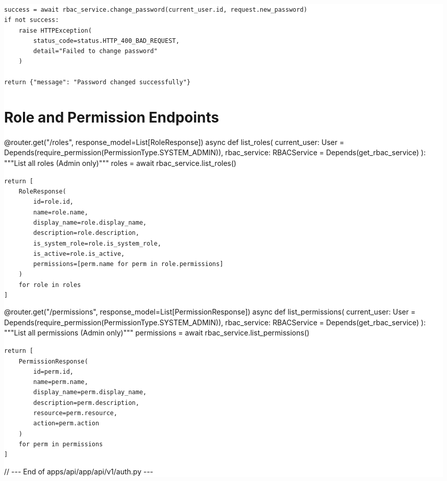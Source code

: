     success = await rbac_service.change_password(current_user.id, request.new_password)
    if not success:
        raise HTTPException(
            status_code=status.HTTP_400_BAD_REQUEST,
            detail="Failed to change password"
        )
    
    return {"message": "Password changed successfully"}

# Role and Permission Endpoints

@router.get("/roles", response_model=List[RoleResponse])
async def list_roles(
    current_user: User = Depends(require_permission(PermissionType.SYSTEM_ADMIN)),
    rbac_service: RBACService = Depends(get_rbac_service)
):
    """List all roles (Admin only)"""
    roles = await rbac_service.list_roles()
    
    return [
        RoleResponse(
            id=role.id,
            name=role.name,
            display_name=role.display_name,
            description=role.description,
            is_system_role=role.is_system_role,
            is_active=role.is_active,
            permissions=[perm.name for perm in role.permissions]
        )
        for role in roles
    ]

@router.get("/permissions", response_model=List[PermissionResponse])
async def list_permissions(
    current_user: User = Depends(require_permission(PermissionType.SYSTEM_ADMIN)),
    rbac_service: RBACService = Depends(get_rbac_service)
):
    """List all permissions (Admin only)"""
    permissions = await rbac_service.list_permissions()
    
    return [
        PermissionResponse(
            id=perm.id,
            name=perm.name,
            display_name=perm.display_name,
            description=perm.description,
            resource=perm.resource,
            action=perm.action
        )
        for perm in permissions
    ]
// --- End of apps/api/app/api/v1/auth.py ---
